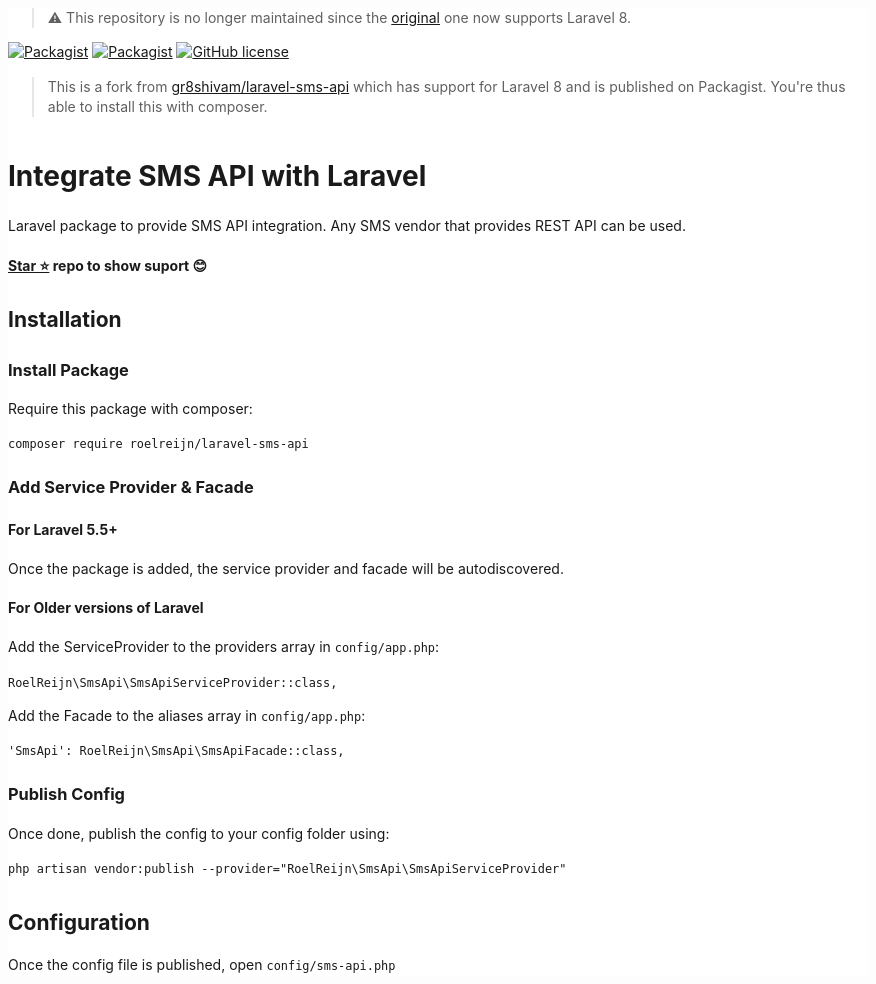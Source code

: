 > ⚠ This repository is no longer maintained since the [original](https://github.com/gr8shivam/laravel-sms-api) one now supports Laravel 8. 

[![Packagist](https://img.shields.io/packagist/v/roelreijn/laravel-sms-api.svg)](https://packagist.org/packages/roelreijn/laravel-sms-api) [![Packagist](https://img.shields.io/packagist/dt/roelreijn/laravel-sms-api.svg)](https://packagist.org/packages/roelreijn/laravel-sms-api) [![GitHub license](https://img.shields.io/badge/license-MIT-blue.svg)](https://raw.githubusercontent.com/roelreijn/laravel-sms-api/master/LICENSE)

> This is a fork from [gr8shivam/laravel-sms-api](https://github.com/gr8shivam/laravel-sms-api) which has support for Laravel 8 and is published on Packagist. You're thus able to install this with composer.

# Integrate SMS API with Laravel
Laravel package to provide SMS API integration. Any SMS vendor that provides REST API can be used.

#### [Star ⭐](https://github.com/roelreijn/laravel-sms-api) repo to show suport 😊

## Installation

### Install Package
Require this package with composer:
```
composer require roelreijn/laravel-sms-api
```
### Add Service Provider & Facade

#### For Laravel 5.5+
Once the package is added, the service provider and facade will be autodiscovered.

#### For Older versions of Laravel
Add the ServiceProvider to the providers array in `config/app.php`:
```
RoelReijn\SmsApi\SmsApiServiceProvider::class,
```

Add the Facade to the aliases array in `config/app.php`:
```
'SmsApi': RoelReijn\SmsApi\SmsApiFacade::class,
```

### Publish Config
Once done, publish the config to your config folder using:
```
php artisan vendor:publish --provider="RoelReijn\SmsApi\SmsApiServiceProvider"
```

## Configuration
Once the config file is published, open `config/sms-api.php`
